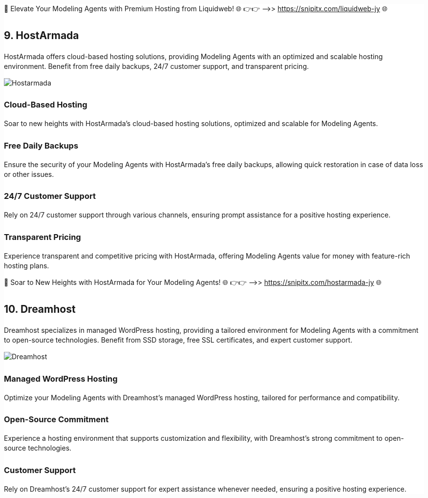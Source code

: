🚀 Elevate Your Modeling Agents with Premium Hosting from Liquidweb! 🌐
👉👉 -->> https://snipitx.com/liquidweb-jy 🌐

## 9. HostArmada

HostArmada offers cloud-based hosting solutions, providing Modeling Agents with an optimized and scalable hosting environment. Benefit from free daily backups, 24/7 customer support, and transparent pricing.

![Hostarmada](https://i.imgur.com/KFbdf3o.jpeg "Hostarmada Hosting")

### Cloud-Based Hosting
Soar to new heights with HostArmada’s cloud-based hosting solutions, optimized and scalable for Modeling Agents.

### Free Daily Backups
Ensure the security of your Modeling Agents with HostArmada’s free daily backups, allowing quick restoration in case of data loss or other issues.

### 24/7 Customer Support
Rely on 24/7 customer support through various channels, ensuring prompt assistance for a positive hosting experience.

### Transparent Pricing
Experience transparent and competitive pricing with HostArmada, offering Modeling Agents value for money with feature-rich hosting plans.

🚀 Soar to New Heights with HostArmada for Your Modeling Agents! 🌐
👉👉 -->> https://snipitx.com/hostarmada-jy 🌐

## 10. Dreamhost

Dreamhost specializes in managed WordPress hosting, providing a tailored environment for Modeling Agents with a commitment to open-source technologies. Benefit from SSD storage, free SSL certificates, and expert customer support.

![Dreamhost](https://i.imgur.com/rXIg8ip.jpeg "Dreamhost Hosting")

### Managed WordPress Hosting
Optimize your Modeling Agents with Dreamhost’s managed WordPress hosting, tailored for performance and compatibility.

### Open-Source Commitment
Experience a hosting environment that supports customization and flexibility, with Dreamhost’s strong commitment to open-source technologies.

### Customer Support
Rely on Dreamhost’s 24/7 customer support for expert assistance whenever needed, ensuring a positive hosting experience.
